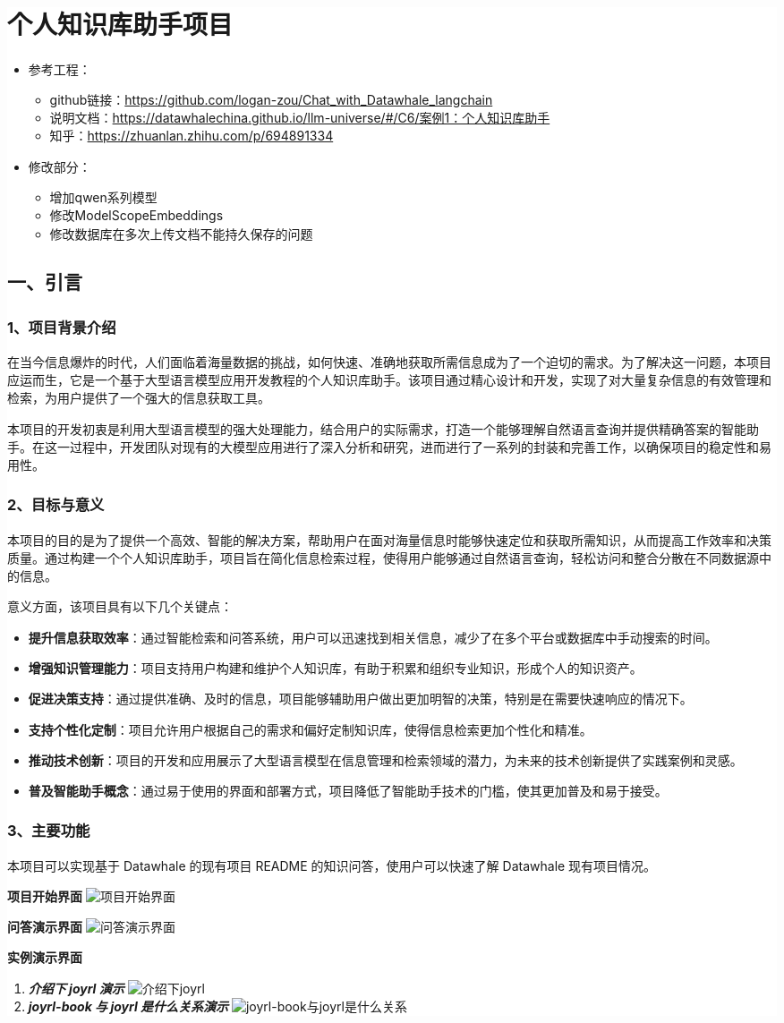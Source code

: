 # 个人知识库助手项目

- 参考工程：
  - github链接：https://github.com/logan-zou/Chat_with_Datawhale_langchain
  - 说明文档：https://datawhalechina.github.io/llm-universe/#/C6/案例1：个人知识库助手
  - 知乎：https://zhuanlan.zhihu.com/p/694891334

- 修改部分：
  - 增加qwen系列模型
  - 修改ModelScopeEmbeddings
  - 修改数据库在多次上传文档不能持久保存的问题


## 一、引言

### 1、项目背景介绍

在当今信息爆炸的时代，人们面临着海量数据的挑战，如何快速、准确地获取所需信息成为了一个迫切的需求。为了解决这一问题，本项目应运而生，它是一个基于大型语言模型应用开发教程的个人知识库助手。该项目通过精心设计和开发，实现了对大量复杂信息的有效管理和检索，为用户提供了一个强大的信息获取工具。

本项目的开发初衷是利用大型语言模型的强大处理能力，结合用户的实际需求，打造一个能够理解自然语言查询并提供精确答案的智能助手。在这一过程中，开发团队对现有的大模型应用进行了深入分析和研究，进而进行了一系列的封装和完善工作，以确保项目的稳定性和易用性。

### 2、目标与意义

本项目的目的是为了提供一个高效、智能的解决方案，帮助用户在面对海量信息时能够快速定位和获取所需知识，从而提高工作效率和决策质量。通过构建一个个人知识库助手，项目旨在简化信息检索过程，使得用户能够通过自然语言查询，轻松访问和整合分散在不同数据源中的信息。

意义方面，该项目具有以下几个关键点：

- **提升信息获取效率**：通过智能检索和问答系统，用户可以迅速找到相关信息，减少了在多个平台或数据库中手动搜索的时间。

- **增强知识管理能力**：项目支持用户构建和维护个人知识库，有助于积累和组织专业知识，形成个人的知识资产。

- **促进决策支持**：通过提供准确、及时的信息，项目能够辅助用户做出更加明智的决策，特别是在需要快速响应的情况下。

- **支持个性化定制**：项目允许用户根据自己的需求和偏好定制知识库，使得信息检索更加个性化和精准。

- **推动技术创新**：项目的开发和应用展示了大型语言模型在信息管理和检索领域的潜力，为未来的技术创新提供了实践案例和灵感。

- **普及智能助手概念**：通过易于使用的界面和部署方式，项目降低了智能助手技术的门槛，使其更加普及和易于接受。

### 3、主要功能

本项目可以实现基于 Datawhale 的现有项目 README 的知识问答，使用户可以快速了解 Datawhale 现有项目情况。

**项目开始界面**
![项目开始界面](./figures/Start.png)

**问答演示界面**
![问答演示界面](./figures/QA.png)

**实例演示界面**
1. ***介绍下 joyrl 演示***
![介绍下joyrl](./figures/介绍下joyrl演示.png)
2. ***joyrl-book 与 joyrl 是什么关系演示***
![joyrl-book与joyrl是什么关系](./figures/joyrl-book与joyrl是什么关系演示.png)
